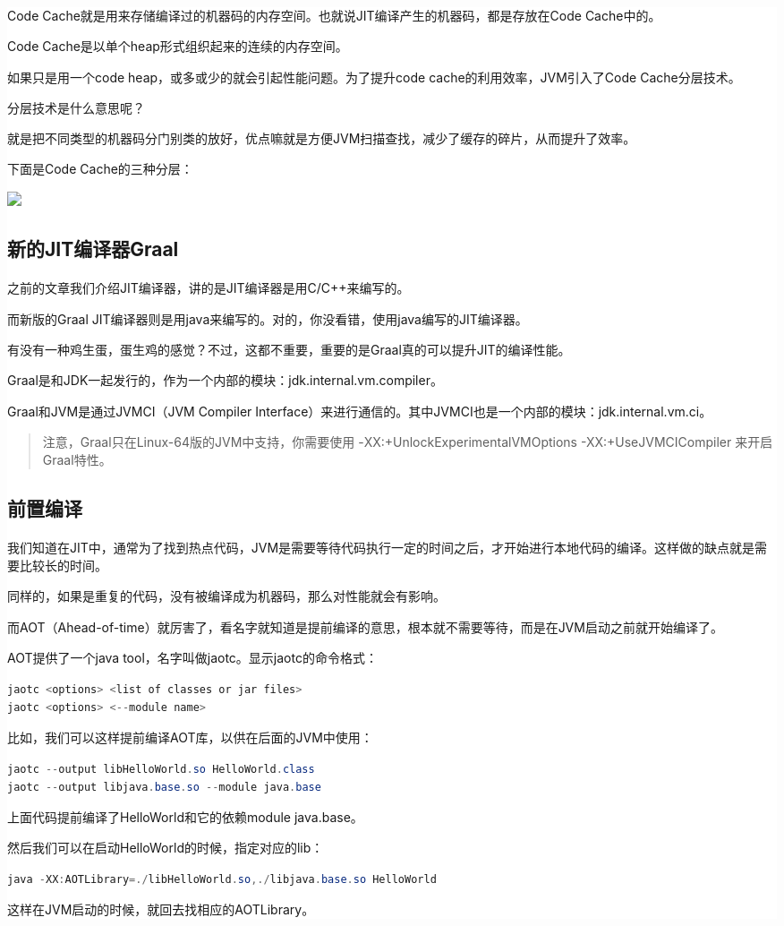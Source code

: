 Code Cache就是用来存储编译过的机器码的内存空间。也就说JIT编译产生的机器码，都是存放在Code Cache中的。

Code Cache是以单个heap形式组织起来的连续的内存空间。

如果只是用一个code heap，或多或少的就会引起性能问题。为了提升code cache的利用效率，JVM引入了Code Cache分层技术。

分层技术是什么意思呢？

就是把不同类型的机器码分门别类的放好，优点嘛就是方便JVM扫描查找，减少了缓存的碎片，从而提升了效率。

下面是Code Cache的三种分层：

![](https://img-blog.csdnimg.cn/20200528225431671.png?x-oss-process=image/watermark,type_ZmFuZ3poZW5naGVpdGk,shadow_0,text_aHR0cDovL3d3dy5mbHlkZWFuLmNvbQ==,size_35,color_8F8F8F,t_70)

## 新的JIT编译器Graal

之前的文章我们介绍JIT编译器，讲的是JIT编译器是用C/C++来编写的。

而新版的Graal JIT编译器则是用java来编写的。对的，你没看错，使用java编写的JIT编译器。

有没有一种鸡生蛋，蛋生鸡的感觉？不过，这都不重要，重要的是Graal真的可以提升JIT的编译性能。

Graal是和JDK一起发行的，作为一个内部的模块：jdk.internal.vm.compiler。

Graal和JVM是通过JVMCI（JVM Compiler Interface）来进行通信的。其中JVMCI也是一个内部的模块：jdk.internal.vm.ci。

> 注意，Graal只在Linux-64版的JVM中支持，你需要使用 -XX:+UnlockExperimentalVMOptions -XX:+UseJVMCICompiler 来开启Graal特性。

## 前置编译

我们知道在JIT中，通常为了找到热点代码，JVM是需要等待代码执行一定的时间之后，才开始进行本地代码的编译。这样做的缺点就是需要比较长的时间。

同样的，如果是重复的代码，没有被编译成为机器码，那么对性能就会有影响。

而AOT（Ahead-of-time）就厉害了，看名字就知道是提前编译的意思，根本就不需要等待，而是在JVM启动之前就开始编译了。

AOT提供了一个java tool，名字叫做jaotc。显示jaotc的命令格式：

~~~java
jaotc <options> <list of classes or jar files>
jaotc <options> <--module name>
~~~

比如，我们可以这样提前编译AOT库，以供在后面的JVM中使用：

~~~java
jaotc --output libHelloWorld.so HelloWorld.class
jaotc --output libjava.base.so --module java.base
~~~

上面代码提前编译了HelloWorld和它的依赖module java.base。

然后我们可以在启动HelloWorld的时候，指定对应的lib：

~~~java
java -XX:AOTLibrary=./libHelloWorld.so,./libjava.base.so HelloWorld
~~~

这样在JVM启动的时候，就回去找相应的AOTLibrary。
